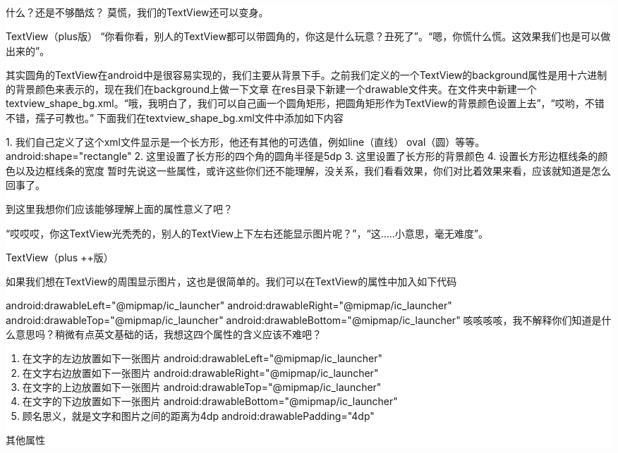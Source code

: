 

什么？还是不够酷炫？ 莫慌，我们的TextView还可以变身。

TextView（plus版）
“你看你看，别人的TextView都可以带圆角的，你这是什么玩意？丑死了”。“嗯，你慌什么慌。这效果我们也是可以做出来的”。

其实圆角的TextView在android中是很容易实现的，我们主要从背景下手。之前我们定义的一个TextView的background属性是用十六进制的背景颜色来表示的，现在我们在background上做一下文章
在res目录下新建一个drawable文件夹。在文件夹中新建一个textview_shape_bg.xml。“哦，我明白了，我们可以自己画一个圆角矩形，把圆角矩形作为TextView的背景颜色设置上去”，“哎哟，不错不错，孺子可教也。”
下面我们在textview_shape_bg.xml文件中添加如下内容

<shape xmlns:android="http://schemas.android.com/apk/res/android" android:shape="rectangle">
	    <corners android:radius="5dp"/>
	    <solid android:color="#f00"/>
	    <stroke android:color="#0f0" android:width="5dp"/>
</shape>	
1. 我们自己定义了这个xml文件显示是一个长方形，他还有其他的可选值，例如line（直线） oval（圆）等等。
android:shape="rectangle"
2. 这里设置了长方形的四个角的圆角半径是5dp
<corners android:radius="5dp"/>
3. 这里设置了长方形的背景颜色
<solid android:color="#f00"/>
4. 设置长方形边框线条的颜色以及边框线条的宽度
<stroke android:color="#0f0" android:width="5dp"/>
暂时先说这一些属性，或许这些你们还不能理解，没关系，我们看看效果，你们对比着效果来看，应该就知道是怎么回事了。



到这里我想你们应该能够理解上面的属性意义了吧？

“哎哎哎，你这TextView光秃秃的，别人的TextView上下左右还能显示图片呢？”，“这.....小意思，毫无难度”。

TextView（plus ++版）

如果我们想在TextView的周围显示图片，这也是很简单的。我们可以在TextView的属性中加入如下代码

android:drawableLeft="@mipmap/ic_launcher"
android:drawableRight="@mipmap/ic_launcher"
android:drawableTop="@mipmap/ic_launcher"
android:drawableBottom="@mipmap/ic_launcher"
咳咳咳咳，我不解释你们知道是什么意思吗？稍微有点英文基础的话，我想这四个属性的含义应该不难吧？

1. 在文字的左边放置如下一张图片
android:drawableLeft="@mipmap/ic_launcher"  
2. 在文字右边放置如下一张图片
android:drawableRight="@mipmap/ic_launcher"
3. 在文字的上边放置如下一张图片
android:drawableTop="@mipmap/ic_launcher"
4.  在文字的下边放置如下一张图片
android:drawableBottom="@mipmap/ic_launcher"
5.  顾名思义，就是文字和图片之间的距离为4dp
android:drawablePadding="4dp"




其他属性
